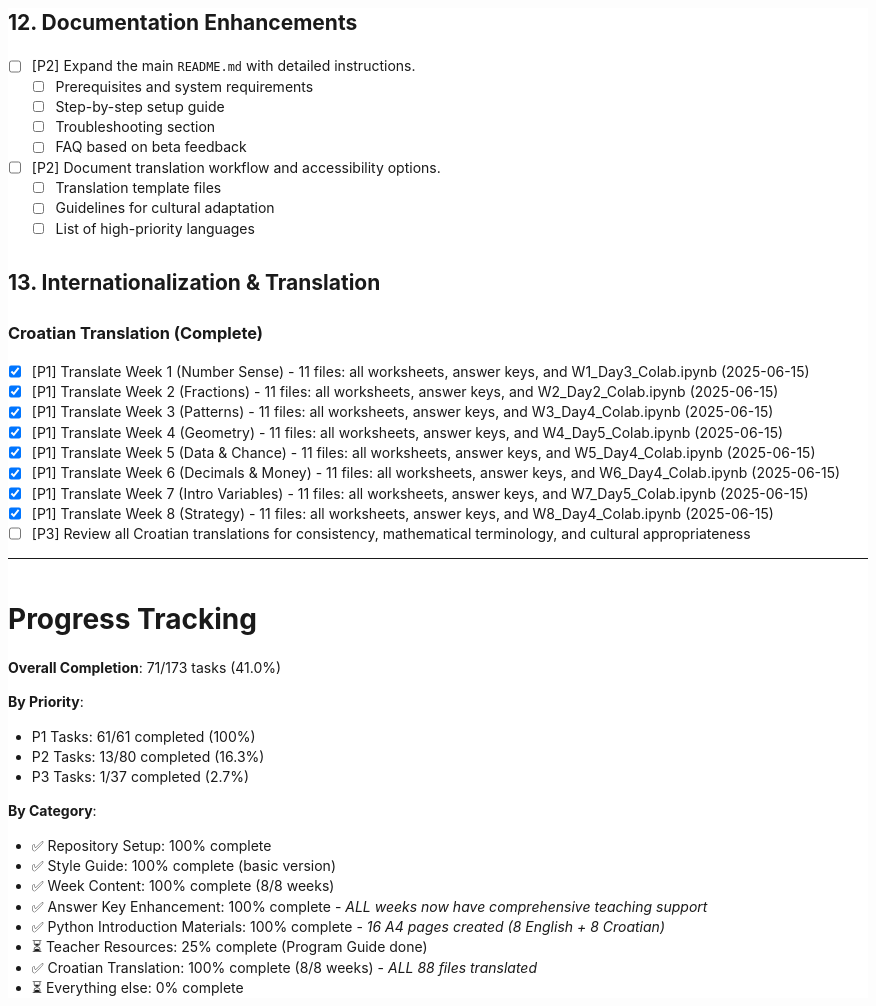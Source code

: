 ## 12. Documentation Enhancements

- [ ] [P2] Expand the main `README.md` with detailed instructions.
  - [ ] Prerequisites and system requirements
  - [ ] Step-by-step setup guide
  - [ ] Troubleshooting section
  - [ ] FAQ based on beta feedback
- [ ] [P2] Document translation workflow and accessibility options.
  - [ ] Translation template files
  - [ ] Guidelines for cultural adaptation
  - [ ] List of high-priority languages

## 13. Internationalization & Translation

### Croatian Translation (Complete)
- [x] [P1] Translate Week 1 (Number Sense) - 11 files: all worksheets, answer keys, and W1_Day3_Colab.ipynb (2025-06-15)
- [x] [P1] Translate Week 2 (Fractions) - 11 files: all worksheets, answer keys, and W2_Day2_Colab.ipynb (2025-06-15)
- [x] [P1] Translate Week 3 (Patterns) - 11 files: all worksheets, answer keys, and W3_Day4_Colab.ipynb (2025-06-15)
- [x] [P1] Translate Week 4 (Geometry) - 11 files: all worksheets, answer keys, and W4_Day5_Colab.ipynb (2025-06-15)
- [x] [P1] Translate Week 5 (Data & Chance) - 11 files: all worksheets, answer keys, and W5_Day4_Colab.ipynb (2025-06-15)
- [x] [P1] Translate Week 6 (Decimals & Money) - 11 files: all worksheets, answer keys, and W6_Day4_Colab.ipynb (2025-06-15)
- [x] [P1] Translate Week 7 (Intro Variables) - 11 files: all worksheets, answer keys, and W7_Day5_Colab.ipynb (2025-06-15)
- [x] [P1] Translate Week 8 (Strategy) - 11 files: all worksheets, answer keys, and W8_Day4_Colab.ipynb (2025-06-15)
- [ ] [P3] Review all Croatian translations for consistency, mathematical terminology, and cultural appropriateness

-----

# Progress Tracking

**Overall Completion**: 71/173 tasks (41.0%)

**By Priority**:

- P1 Tasks: 61/61 completed (100%)
- P2 Tasks: 13/80 completed (16.3%)
- P3 Tasks: 1/37 completed (2.7%)

**By Category**:

- ✅ Repository Setup: 100% complete
- ✅ Style Guide: 100% complete (basic version)
- ✅ Week Content: 100% complete (8/8 weeks)
- ✅ Answer Key Enhancement: 100% complete - *ALL weeks now have comprehensive teaching support*
- ✅ Python Introduction Materials: 100% complete - *16 A4 pages created (8 English + 8 Croatian)*
- ⏳ Teacher Resources: 25% complete (Program Guide done)
- ✅ Croatian Translation: 100% complete (8/8 weeks) - *ALL 88 files translated*
- ⏳ Everything else: 0% complete
